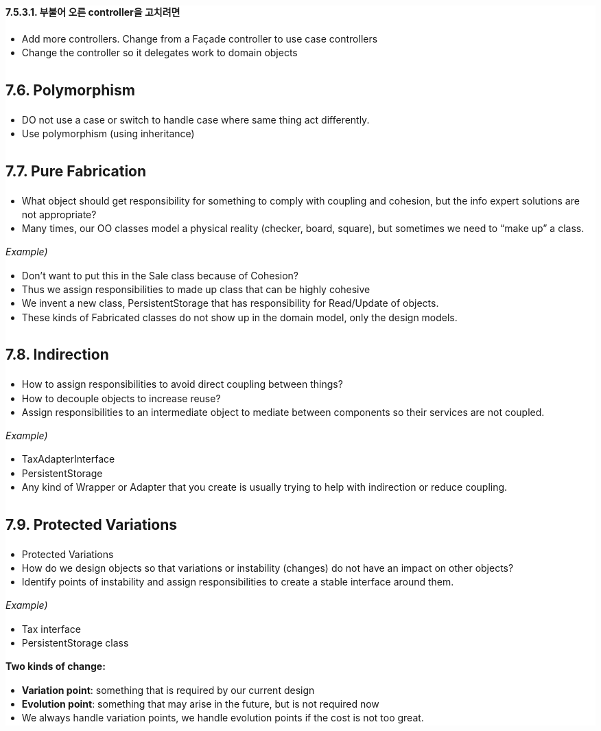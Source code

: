 #### 7.5.3.1. 부불어 오른 controller을 고치려면
* Add more controllers. Change from a Façade controller to use case controllers
* Change the controller so it delegates work to domain objects

## 7.6. Polymorphism
* DO not use a case or switch to handle case where same thing act differently.
* Use polymorphism (using inheritance)

## 7.7. Pure Fabrication
* What object should get responsibility for something to comply with coupling and cohesion, but the info expert solutions are not appropriate?
* Many times, our OO classes model a physical reality (checker, board, square), but sometimes we need to “make up” a class.

*Example)*
* Don’t want to put this in the Sale class because of Cohesion?
* Thus we assign responsibilities to made up class that can be highly cohesive
* We invent a new class, PersistentStorage that has responsibility for Read/Update of objects.
* These kinds of Fabricated classes do not show up in the domain model, only the design models.

## 7.8. Indirection
* How to assign responsibilities to avoid direct coupling between things? 
* How to decouple objects to increase reuse?
* Assign responsibilities to an intermediate object to mediate between components so their services are not coupled.

*Example)*
* TaxAdapterInterface
* PersistentStorage
* Any kind of Wrapper or Adapter that you create is usually trying to help with indirection or reduce coupling.

## 7.9. Protected Variations
* Protected Variations
* How do we design objects so that variations or instability (changes) do not have an impact on other objects?
* Identify points of instability and assign responsibilities to create a stable interface around them.

*Example)*
* Tax interface
* PersistentStorage class

**Two kinds of change:**
* **Variation point**: something that is required by our current design
* **Evolution point**: something that may arise in the future, but is not required now
* We always handle variation points, we handle evolution points if the cost is not too great.